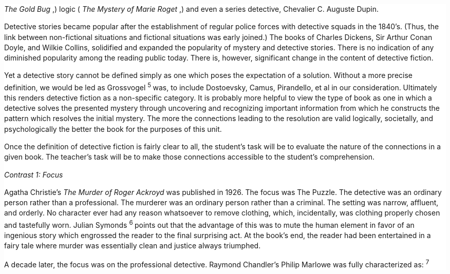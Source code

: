 <i>
The Gold Bug
</i>
,) logic (
<i>
The Mystery of Marie
</i>
<i>
Roget
</i>
,) and even a series detective, Chevalier C. Auguste Dupin.
</p>
<p>
Detective stories became popular after the establishment of regular police forces with detective squads in the 1840’s. (Thus, the link between non-fictional situations and fictional situations was early joined.) The books of Charles Dickens, Sir Arthur Conan Doyle, and Wilkie Collins, solidified and expanded the popularity of mystery and detective stories. There is no indication of any diminished popularity among the reading public today. There is, however, significant change in the content of detective fiction.
</p>
<p>
Yet a detective story cannot be defined simply as one which poses the expectation of a solution. Without a more precise definition, we would be led as Grossvogel
<sup>
5
</sup>
was, to include Dostoevsky, Camus, Pirandello, et al in our consideration. Ultimately this renders detective fiction as a non-specific category. It is probably more helpful to view the type of book as one in which a detective solves the presented mystery through uncovering and recognizing important information from which he constructs the pattern which resolves the initial mystery. The more the connections leading to the resolution are valid logically, societally, and psychologically the better the book for the purposes of this unit.
</p>
<p>
Once the definition of detective fiction is fairly clear to all, the student’s task will be to evaluate the nature of the connections in a given book. The teacher’s task will be to make those connections accessible to the student’s comprehension.
</p>
<p>
<i>
Contrast 1: Focus
</i>
</p>
<p>
Agatha Christie’s
<i>
The Murder of Roger Ackroyd
</i>
was published in 1926. The focus was The Puzzle. The detective was an ordinary person rather than a professional. The murderer was an ordinary person rather than a criminal. The setting was narrow, affluent, and orderly. No character ever had any reason whatsoever to remove clothing, which, incidentally, was clothing properly chosen and tastefully worn. Julian Symonds
<sup>
6
</sup>
points out that the advantage of this was to mute the human element in favor of an ingenious story which engrossed the reader to the final surprising act. At the book’s end, the reader had been entertained in a fairy tale where murder was essentially clean and justice always triumphed.
</p>
<p>
A decade later, the focus was on the professional detective. Raymond Chandler’s Philip Marlowe was fully characterized as:
<sup>
7